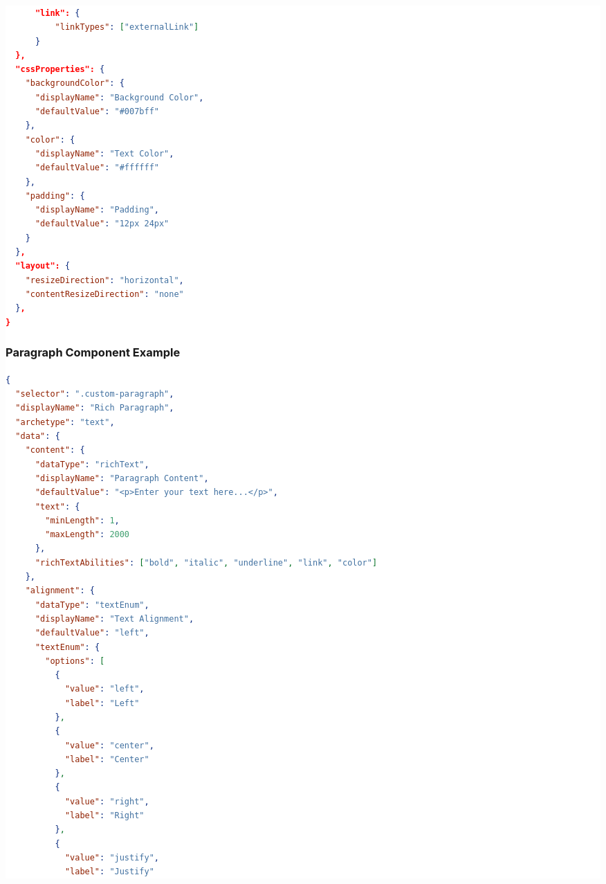 ```json
      "link": {
          "linkTypes": ["externalLink"]
      }   
  },
  "cssProperties": {
    "backgroundColor": {
      "displayName": "Background Color",
      "defaultValue": "#007bff"
    },
    "color": {
      "displayName": "Text Color",
      "defaultValue": "#ffffff"
    },
    "padding": {
      "displayName": "Padding",
      "defaultValue": "12px 24px"
    }
  },
  "layout": {
    "resizeDirection": "horizontal",
    "contentResizeDirection": "none"
  },
}
```

### Paragraph Component Example
```json
{
  "selector": ".custom-paragraph",
  "displayName": "Rich Paragraph",
  "archetype": "text",
  "data": {
    "content": {
      "dataType": "richText",
      "displayName": "Paragraph Content",
      "defaultValue": "<p>Enter your text here...</p>",
      "text": {
        "minLength": 1,
        "maxLength": 2000
      },
      "richTextAbilities": ["bold", "italic", "underline", "link", "color"]
    },
    "alignment": {
      "dataType": "textEnum",
      "displayName": "Text Alignment",
      "defaultValue": "left",
      "textEnum": {
        "options": [
          {
            "value": "left",
            "label": "Left"
          },
          {
            "value": "center",
            "label": "Center"
          },
          {
            "value": "right",
            "label": "Right"
          },
          {
            "value": "justify",
            "label": "Justify"
```